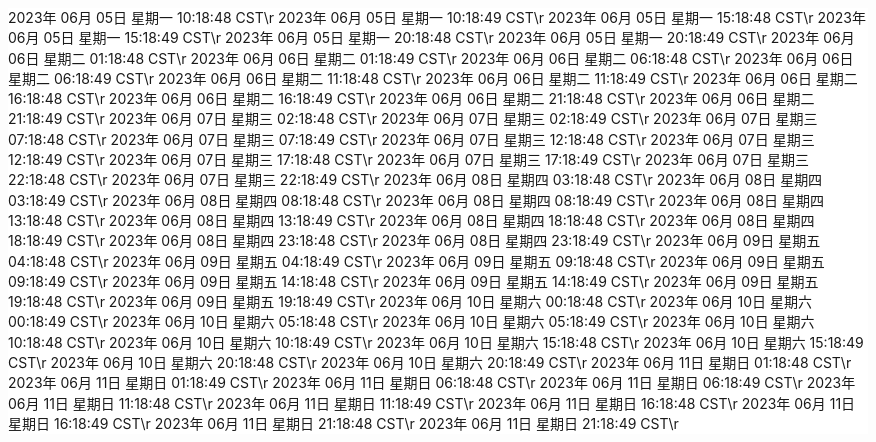 2023年 06月 05日 星期一 10:18:48 CST\r
2023年 06月 05日 星期一 10:18:49 CST\r
2023年 06月 05日 星期一 15:18:48 CST\r
2023年 06月 05日 星期一 15:18:49 CST\r
2023年 06月 05日 星期一 20:18:48 CST\r
2023年 06月 05日 星期一 20:18:49 CST\r
2023年 06月 06日 星期二 01:18:48 CST\r
2023年 06月 06日 星期二 01:18:49 CST\r
2023年 06月 06日 星期二 06:18:48 CST\r
2023年 06月 06日 星期二 06:18:49 CST\r
2023年 06月 06日 星期二 11:18:48 CST\r
2023年 06月 06日 星期二 11:18:49 CST\r
2023年 06月 06日 星期二 16:18:48 CST\r
2023年 06月 06日 星期二 16:18:49 CST\r
2023年 06月 06日 星期二 21:18:48 CST\r
2023年 06月 06日 星期二 21:18:49 CST\r
2023年 06月 07日 星期三 02:18:48 CST\r
2023年 06月 07日 星期三 02:18:49 CST\r
2023年 06月 07日 星期三 07:18:48 CST\r
2023年 06月 07日 星期三 07:18:49 CST\r
2023年 06月 07日 星期三 12:18:48 CST\r
2023年 06月 07日 星期三 12:18:49 CST\r
2023年 06月 07日 星期三 17:18:48 CST\r
2023年 06月 07日 星期三 17:18:49 CST\r
2023年 06月 07日 星期三 22:18:48 CST\r
2023年 06月 07日 星期三 22:18:49 CST\r
2023年 06月 08日 星期四 03:18:48 CST\r
2023年 06月 08日 星期四 03:18:49 CST\r
2023年 06月 08日 星期四 08:18:48 CST\r
2023年 06月 08日 星期四 08:18:49 CST\r
2023年 06月 08日 星期四 13:18:48 CST\r
2023年 06月 08日 星期四 13:18:49 CST\r
2023年 06月 08日 星期四 18:18:48 CST\r
2023年 06月 08日 星期四 18:18:49 CST\r
2023年 06月 08日 星期四 23:18:48 CST\r
2023年 06月 08日 星期四 23:18:49 CST\r
2023年 06月 09日 星期五 04:18:48 CST\r
2023年 06月 09日 星期五 04:18:49 CST\r
2023年 06月 09日 星期五 09:18:48 CST\r
2023年 06月 09日 星期五 09:18:49 CST\r
2023年 06月 09日 星期五 14:18:48 CST\r
2023年 06月 09日 星期五 14:18:49 CST\r
2023年 06月 09日 星期五 19:18:48 CST\r
2023年 06月 09日 星期五 19:18:49 CST\r
2023年 06月 10日 星期六 00:18:48 CST\r
2023年 06月 10日 星期六 00:18:49 CST\r
2023年 06月 10日 星期六 05:18:48 CST\r
2023年 06月 10日 星期六 05:18:49 CST\r
2023年 06月 10日 星期六 10:18:48 CST\r
2023年 06月 10日 星期六 10:18:49 CST\r
2023年 06月 10日 星期六 15:18:48 CST\r
2023年 06月 10日 星期六 15:18:49 CST\r
2023年 06月 10日 星期六 20:18:48 CST\r
2023年 06月 10日 星期六 20:18:49 CST\r
2023年 06月 11日 星期日 01:18:48 CST\r
2023年 06月 11日 星期日 01:18:49 CST\r
2023年 06月 11日 星期日 06:18:48 CST\r
2023年 06月 11日 星期日 06:18:49 CST\r
2023年 06月 11日 星期日 11:18:48 CST\r
2023年 06月 11日 星期日 11:18:49 CST\r
2023年 06月 11日 星期日 16:18:48 CST\r
2023年 06月 11日 星期日 16:18:49 CST\r
2023年 06月 11日 星期日 21:18:48 CST\r
2023年 06月 11日 星期日 21:18:49 CST\r